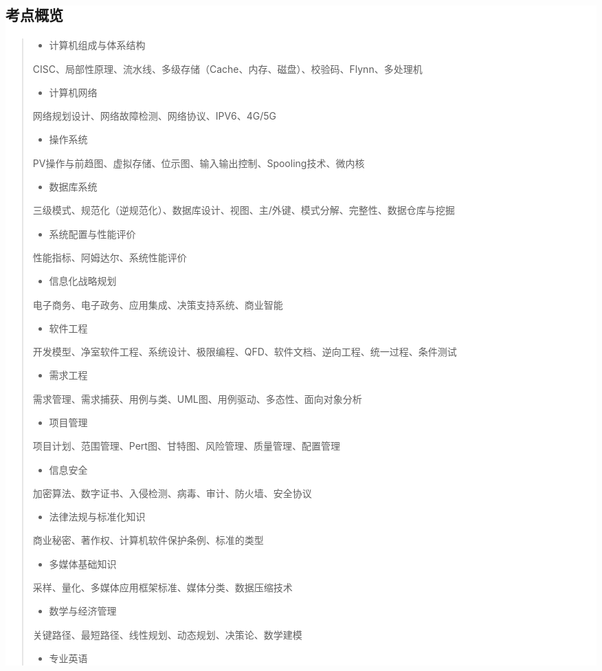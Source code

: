 ## 考点概览

> - 计算机组成与体系结构
> 
> CISC、局部性原理、流水线、多级存储（Cache、内存、磁盘）、校验码、Flynn、多处理机
> 
> - 计算机网络
> 
> 网络规划设计、网络故障检测、网络协议、IPV6、4G/5G
> 
> - 操作系统
> 
> PV操作与前趋图、虚拟存储、位示图、输入输出控制、Spooling技术、微内核
> 
> - 数据库系统
> 
> 三级模式、规范化（逆规范化）、数据库设计、视图、主/外键、模式分解、完整性、数据仓库与挖掘
> 
> - 系统配置与性能评价
> 
> 性能指标、阿姆达尔、系统性能评价
> 
> - 信息化战略规划
> 
> 电子商务、电子政务、应用集成、决策支持系统、商业智能
> 
> - 软件工程
> 
> 开发模型、净室软件工程、系统设计、极限编程、QFD、软件文档、逆向工程、统一过程、条件测试
> 
> - 需求工程
> 
> 需求管理、需求捕获、用例与类、UML图、用例驱动、多态性、面向对象分析
> 
> - 项目管理
> 
> 项目计划、范围管理、Pert图、甘特图、风险管理、质量管理、配置管理
> 
> - 信息安全
> 
> 加密算法、数字证书、入侵检测、病毒、审计、防火墙、安全协议
> 
> - 法律法规与标准化知识
> 
> 商业秘密、著作权、计算机软件保护条例、标准的类型
> 
> - 多媒体基础知识
> 
> 采样、量化、多媒体应用框架标准、媒体分类、数据压缩技术
> 
> - 数学与经济管理
> 
> 关键路径、最短路径、线性规划、动态规划、决策论、数学建模
> 
> - 专业英语
